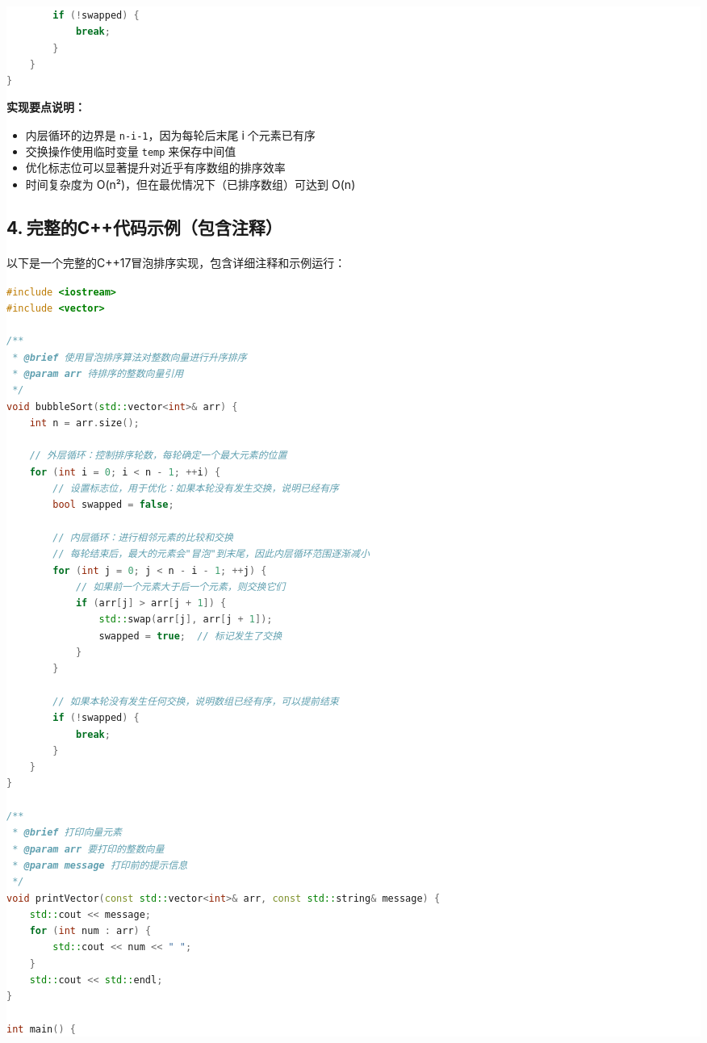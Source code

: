 ```cpp
        if (!swapped) {
            break;
        }
    }
}
```

**实现要点说明：**
- 内层循环的边界是 `n-i-1`，因为每轮后末尾 i 个元素已有序
- 交换操作使用临时变量 `temp` 来保存中间值
- 优化标志位可以显著提升对近乎有序数组的排序效率
- 时间复杂度为 O(n²)，但在最优情况下（已排序数组）可达到 O(n)

## 4. 完整的C++代码示例（包含注释）

以下是一个完整的C++17冒泡排序实现，包含详细注释和示例运行：

```cpp
#include <iostream>
#include <vector>

/**
 * @brief 使用冒泡排序算法对整数向量进行升序排序
 * @param arr 待排序的整数向量引用
 */
void bubbleSort(std::vector<int>& arr) {
    int n = arr.size();
    
    // 外层循环：控制排序轮数，每轮确定一个最大元素的位置
    for (int i = 0; i < n - 1; ++i) {
        // 设置标志位，用于优化：如果本轮没有发生交换，说明已经有序
        bool swapped = false;
        
        // 内层循环：进行相邻元素的比较和交换
        // 每轮结束后，最大的元素会"冒泡"到末尾，因此内层循环范围逐渐减小
        for (int j = 0; j < n - i - 1; ++j) {
            // 如果前一个元素大于后一个元素，则交换它们
            if (arr[j] > arr[j + 1]) {
                std::swap(arr[j], arr[j + 1]);
                swapped = true;  // 标记发生了交换
            }
        }
        
        // 如果本轮没有发生任何交换，说明数组已经有序，可以提前结束
        if (!swapped) {
            break;
        }
    }
}

/**
 * @brief 打印向量元素
 * @param arr 要打印的整数向量
 * @param message 打印前的提示信息
 */
void printVector(const std::vector<int>& arr, const std::string& message) {
    std::cout << message;
    for (int num : arr) {
        std::cout << num << " ";
    }
    std::cout << std::endl;
}

int main() {
```